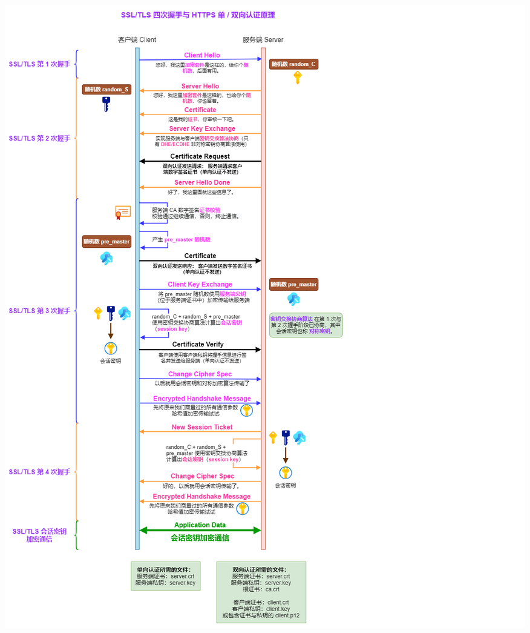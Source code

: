   ![ssl-four-handshakes-https-single-and-mutual-authentication](images/ssl-four-handshakes-https-single-and-mutual-authentication.png)
  